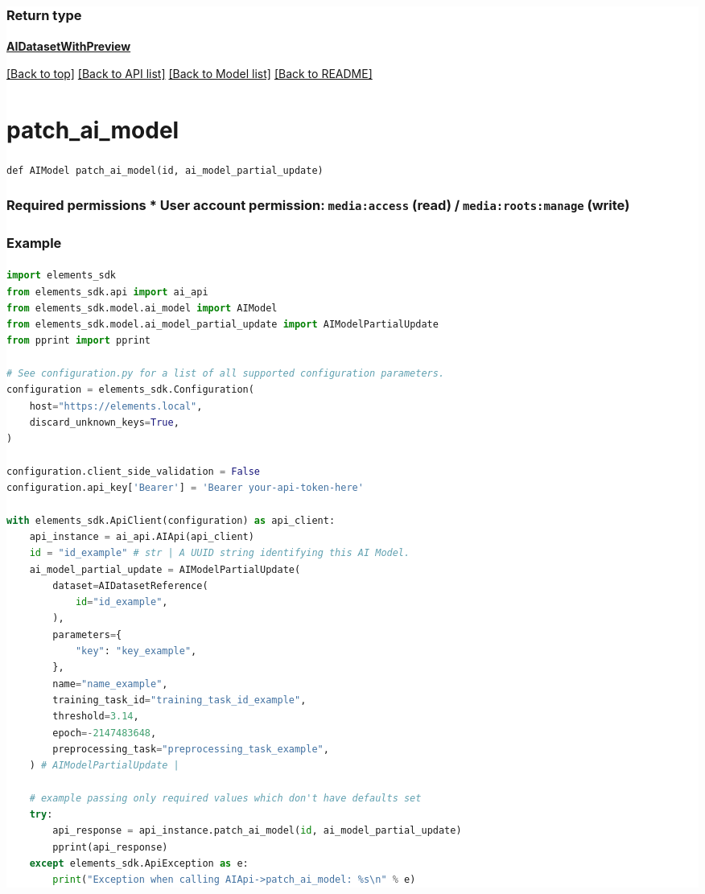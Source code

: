 ### Return type

[**AIDatasetWithPreview**](AIDatasetWithPreview.md)

[[Back to top]](#) [[Back to API list]](../#documentation-for-api-endpoints) [[Back to Model list]](../#documentation-for-models) [[Back to README]](../)

# **patch_ai_model**
    def AIModel patch_ai_model(id, ai_model_partial_update)



### Required permissions    * User account permission: `media:access` (read) / `media:roots:manage` (write) 

### Example


```python
import elements_sdk
from elements_sdk.api import ai_api
from elements_sdk.model.ai_model import AIModel
from elements_sdk.model.ai_model_partial_update import AIModelPartialUpdate
from pprint import pprint

# See configuration.py for a list of all supported configuration parameters.
configuration = elements_sdk.Configuration(
    host="https://elements.local",
    discard_unknown_keys=True,
)

configuration.client_side_validation = False
configuration.api_key['Bearer'] = 'Bearer your-api-token-here'

with elements_sdk.ApiClient(configuration) as api_client:
    api_instance = ai_api.AIApi(api_client)
    id = "id_example" # str | A UUID string identifying this AI Model.
    ai_model_partial_update = AIModelPartialUpdate(
        dataset=AIDatasetReference(
            id="id_example",
        ),
        parameters={
            "key": "key_example",
        },
        name="name_example",
        training_task_id="training_task_id_example",
        threshold=3.14,
        epoch=-2147483648,
        preprocessing_task="preprocessing_task_example",
    ) # AIModelPartialUpdate | 

    # example passing only required values which don't have defaults set
    try:
        api_response = api_instance.patch_ai_model(id, ai_model_partial_update)
        pprint(api_response)
    except elements_sdk.ApiException as e:
        print("Exception when calling AIApi->patch_ai_model: %s\n" % e)
```
